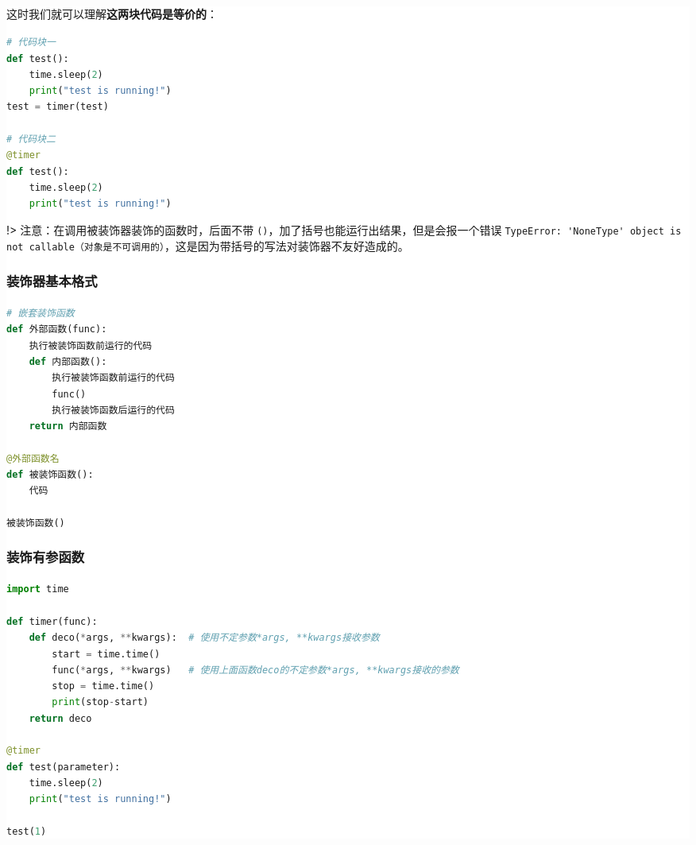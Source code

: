 这时我们就可以理解**这两块代码是等价的**：

```python
# 代码块一
def test():                  
    time.sleep(2)           
    print("test is running!")
test = timer(test) 

# 代码块二
@timer                         
def test():                
    time.sleep(2)            
    print("test is running!")
```

!> 注意：在调用被装饰器装饰的函数时，后面不带 `()`，加了括号也能运行出结果，但是会报一个错误 `TypeError: 'NoneType' object is not callable（对象是不可调用的）`，这是因为带括号的写法对装饰器不友好造成的。

### 装饰器基本格式

```python
# 嵌套装饰函数
def 外部函数(func):
    执行被装饰函数前运行的代码
    def 内部函数():
        执行被装饰函数前运行的代码
        func()
        执行被装饰函数后运行的代码
    return 内部函数

@外部函数名
def 被装饰函数():
    代码

被装饰函数()
```

### 装饰有参函数

```python
import time

def timer(func):
    def deco(*args, **kwargs):  # 使用不定参数*args, **kwargs接收参数
        start = time.time()
        func(*args, **kwargs)   # 使用上面函数deco的不定参数*args, **kwargs接收的参数
        stop = time.time()
        print(stop-start)
    return deco

@timer
def test(parameter):
    time.sleep(2)
    print("test is running!")

test(1)
```
